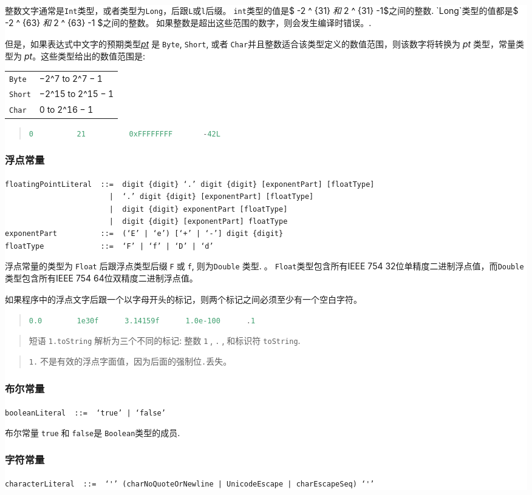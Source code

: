 整数文字通常是`Int`类型，或者类型为`Long`，后跟`L`或`l`后缀。 `int`类型的值是$ -2 ^ {31} $和$ 2 ^ {31} -1$之间的整数.  `Long`类型的值都是$ -2 ^ {63} $和$ 2 ^ {63} -1 $之间的整数。 如果整数是超出这些范围的数字，则会发生编译时错误。.

但是，如果表达式中文字的预期类型[_pt_](06-expressions.html#expression-typing) 是 `Byte`, `Short`, 或者 `Char`并且整数适合该类型定义的数值范围，则该数字将转换为 _pt_ 类型，常量类型为 _pt_。这些类型给出的数值范围是:

|                |                          |
|----------------|--------------------------|
|`Byte`          | $-2\^7$ to $2\^7-1$      |
|`Short`         | $-2\^{15}$ to $2\^{15}-1$|
|`Char`          | $0$ to $2\^{16}-1$       |

> ```scala
> 0          21          0xFFFFFFFF       -42L
> ```

### 浮点常量

```ebnf
floatingPointLiteral  ::=  digit {digit} ‘.’ digit {digit} [exponentPart] [floatType]
                        |  ‘.’ digit {digit} [exponentPart] [floatType]
                        |  digit {digit} exponentPart [floatType]
                        |  digit {digit} [exponentPart] floatType
exponentPart          ::=  (‘E’ | ‘e’) [‘+’ | ‘-’] digit {digit}
floatType             ::=  ‘F’ | ‘f’ | ‘D’ | ‘d’
```

浮点常量的类型为 `Float` 后跟浮点类型后缀 `F` 或 `f`, 则为`Double` 类型. 。 `Float`类型包含所有IEEE 754 32位单精度二进制浮点值，而`Double`类型包含所有IEEE 754 64位双精度二进制浮点值。

如果程序中的浮点文字后跟一个以字母开头的标记，则两个标记之间必须至少有一个空白字符。

> ```scala
> 0.0        1e30f      3.14159f      1.0e-100      .1
> ```



> 短语 `1.toString` 解析为三个不同的标记:
> 整数 `1` , `.` , 和标识符 `toString`.



> `1.` 不是有效的浮点字面值，因为后面的强制位`.`丢失。

### 布尔常量

```ebnf
booleanLiteral  ::=  ‘true’ | ‘false’
```

布尔常量 `true` 和 `false`是 `Boolean`类型的成员.

### 字符常量

```ebnf
characterLiteral  ::=  ‘'’ (charNoQuoteOrNewline | UnicodeEscape | charEscapeSeq) ‘'’
```
